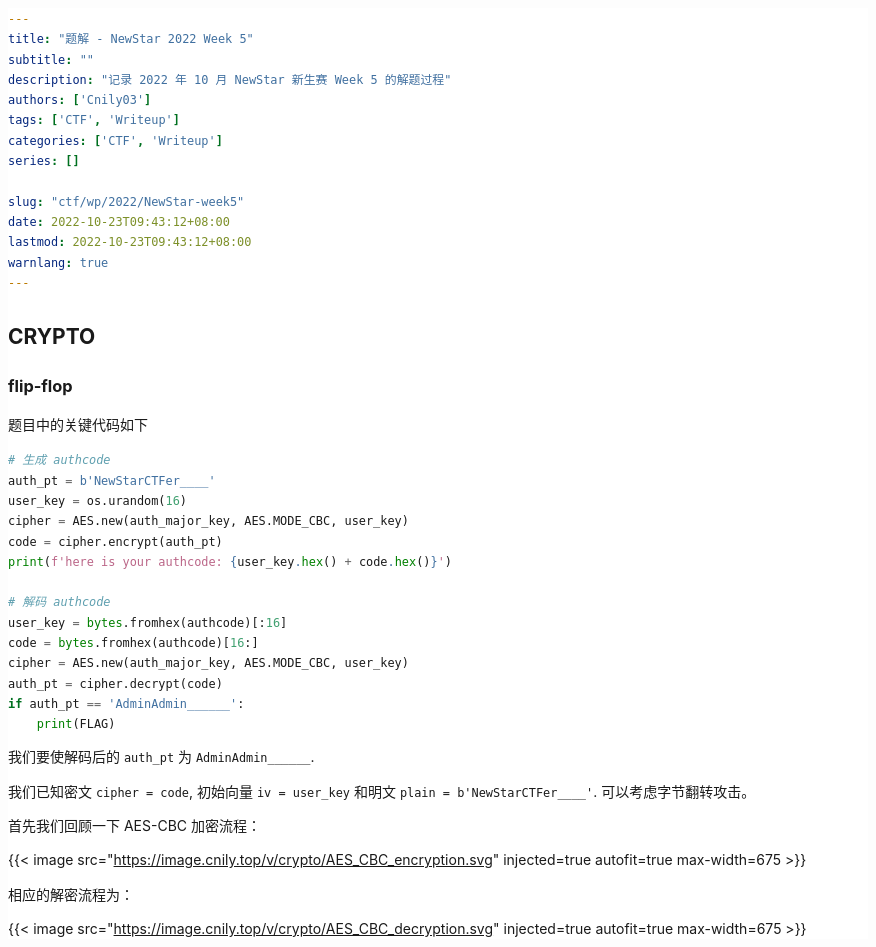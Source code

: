 ```yaml
---
title: "题解 - NewStar 2022 Week 5"
subtitle: ""
description: "记录 2022 年 10 月 NewStar 新生赛 Week 5 的解题过程"
authors: ['Cnily03']
tags: ['CTF', 'Writeup']
categories: ['CTF', 'Writeup']
series: []

slug: "ctf/wp/2022/NewStar-week5"
date: 2022-10-23T09:43:12+08:00
lastmod: 2022-10-23T09:43:12+08:00
warnlang: true
---
```


## CRYPTO

### flip-flop

题目中的关键代码如下

```python
# 生成 authcode
auth_pt = b'NewStarCTFer____'
user_key = os.urandom(16)
cipher = AES.new(auth_major_key, AES.MODE_CBC, user_key)
code = cipher.encrypt(auth_pt)
print(f'here is your authcode: {user_key.hex() + code.hex()}')

# 解码 authcode
user_key = bytes.fromhex(authcode)[:16]
code = bytes.fromhex(authcode)[16:]
cipher = AES.new(auth_major_key, AES.MODE_CBC, user_key)
auth_pt = cipher.decrypt(code)
if auth_pt == 'AdminAdmin______':
    print(FLAG)
```

我们要使解码后的 `auth_pt` 为 `AdminAdmin______`.

我们已知密文 `cipher = code`, 初始向量 `iv = user_key` 和明文 `plain = b'NewStarCTFer____'`. 可以考虑字节翻转攻击。

首先我们回顾一下 AES-CBC 加密流程：

{{< image src="https://image.cnily.top/v/crypto/AES_CBC_encryption.svg" injected=true autofit=true max-width=675 >}}

相应的解密流程为：

{{< image src="https://image.cnily.top/v/crypto/AES_CBC_decryption.svg" injected=true autofit=true max-width=675 >}}
